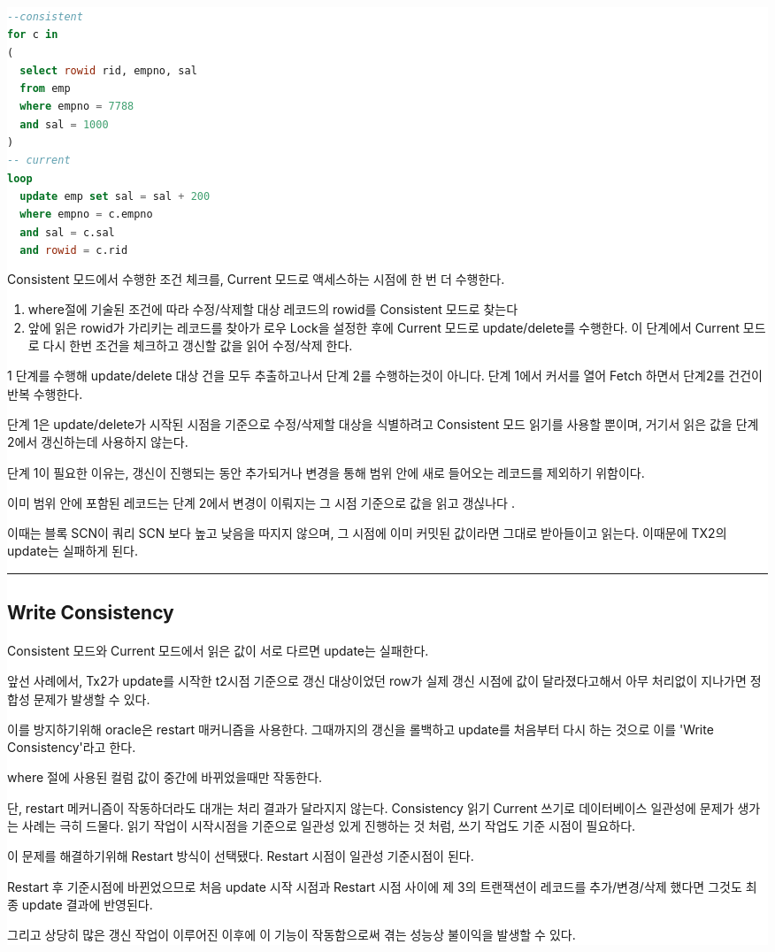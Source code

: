 ```sql
--consistent
for c in
(
  select rowid rid, empno, sal
  from emp
  where empno = 7788
  and sal = 1000
)
-- current
loop
  update emp set sal = sal + 200
  where empno = c.empno
  and sal = c.sal
  and rowid = c.rid
```

Consistent 모드에서 수행한 조건 체크를, Current 모드로 액세스하는 시점에 한 번 더 수행한다.

1. where절에 기술된 조건에 따라 수정/삭제할 대상 레코드의 rowid를 Consistent 모드로 찾는다
2. 앞에 읽은 rowid가 가리키는 레코드를 찾아가 로우 Lock을 설정한 후에 Current 모드로 update/delete를 수행한다. 이 단계에서 Current 모드로 다시 한번 조건을 체크하고 갱신할 값을 읽어 수정/삭제 한다.

1 단계를 수행해 update/delete 대상 건을 모두 추출하고나서 단계 2를 수행하는것이 아니다. 단계 1에서 커서를 열어 Fetch 하면서 단계2를 건건이 반복 수행한다.

단계 1은 update/delete가 시작된 시점을 기준으로 수정/삭제할 대상을 식별하려고 Consistent 모드 읽기를 사용할 뿐이며, 거기서 읽은 값을 단계 2에서 갱신하는데 사용하지 않는다.

단계 1이 필요한 이유는, 갱신이 진행되는 동안 추가되거나 변경을 통해 범위 안에 새로 들어오는 레코드를 제외하기 위함이다.

이미 범위 안에 포함된 레코드는 단계 2에서 변경이 이뤄지는 그 시점 기준으로 값을 읽고 갱싢나다 .

이때는 블록 SCN이 쿼리 SCN 보다 높고 낮음을 따지지 않으며, 그 시점에 이미 커밋된 값이라면 그대로 받아들이고 읽는다. 이때문에 TX2의 update는 실패하게 된다.

---

## Write Consistency

Consistent 모드와 Current 모드에서 읽은 값이 서로 다르면 update는 실패한다.

앞선 사례에서, Tx2가 update를 시작한 t2시점 기준으로 갱신 대상이었던 row가 실제 갱신 시점에 값이 달라졌다고해서 아무 처리없이 지나가면 정합성 문제가 발생할 수 있다.

이를 방지하기위해 oracle은 restart 매커니즘을 사용한다. 그때까지의 갱신을 롤백하고 update를 처음부터 다시 하는 것으로 이를 'Write Consistency'라고 한다.

where 절에 사용된 컬럼 값이 중간에 바뀌었을때만 작동한다.

단, restart 메커니즘이 작동하더라도 대개는 처리 결과가 달라지지 않는다. Consistency 읽기 Current 쓰기로 데이터베이스 일관성에 문제가 생가는 사례는 극히 드물다.
읽기 작업이 시작시점을 기준으로 일관성 있게 진행하는 것 처럼, 쓰기 작업도 기준 시점이 필요하다.

이 문제를 해결하기위해 Restart 방식이 선택됐다. Restart 시점이 일관성 기준시점이 된다.

Restart 후 기준시점에 바뀐었으므로 처음 update 시작 시점과 Restart 시점 사이에 제 3의 트랜잭션이 레코드를 추가/변경/삭제 했다면 그것도 최종 update 결과에 반영된다.

그리고 상당히 많은 갱신 작업이 이루어진 이후에 이 기능이 작동함으로써 겪는 성능상 불이익을 발생할 수 있다.
